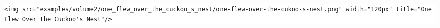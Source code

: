     <img src="examples/volume2/one_flew_over_the_cuckoo_s_nest/one-flew-over-the-cukoo-s-nest.png" width="120px" title="One Flew Over the Cuckoo's Nest"/>
</a>
<a href="examples/volume2/pixels/">
